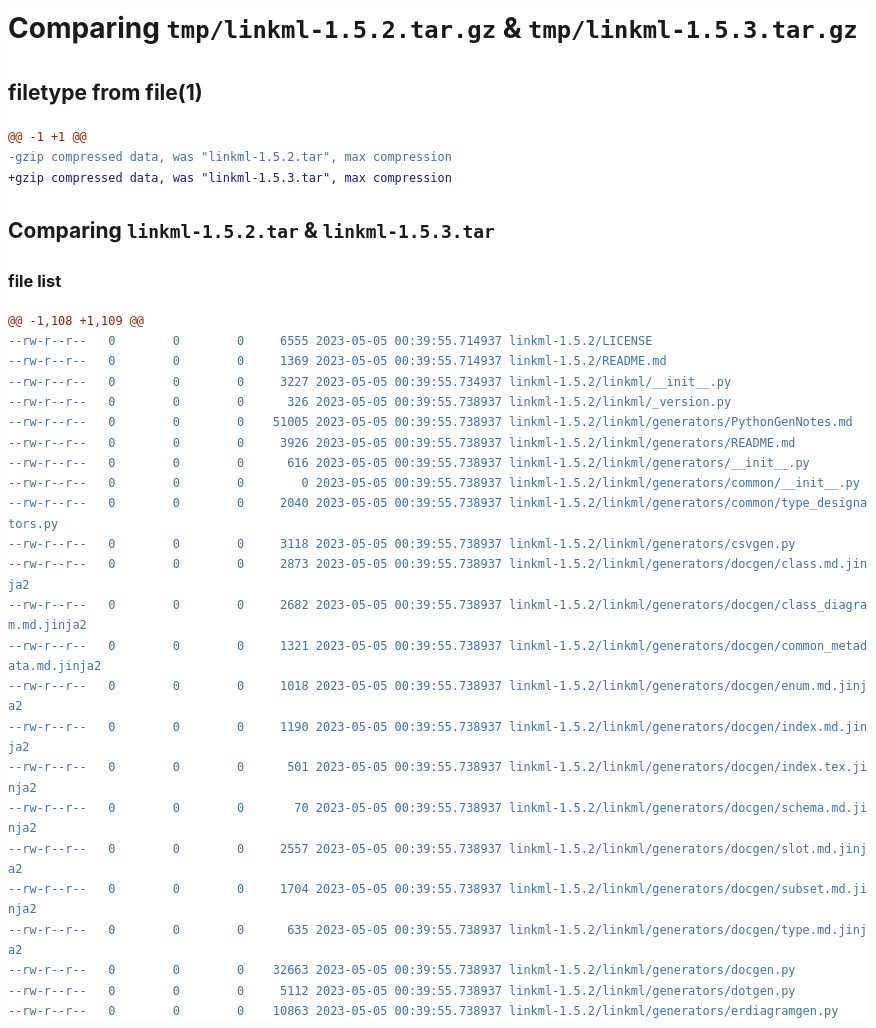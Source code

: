 # Comparing `tmp/linkml-1.5.2.tar.gz` & `tmp/linkml-1.5.3.tar.gz`

## filetype from file(1)

```diff
@@ -1 +1 @@
-gzip compressed data, was "linkml-1.5.2.tar", max compression
+gzip compressed data, was "linkml-1.5.3.tar", max compression
```

## Comparing `linkml-1.5.2.tar` & `linkml-1.5.3.tar`

### file list

```diff
@@ -1,108 +1,109 @@
--rw-r--r--   0        0        0     6555 2023-05-05 00:39:55.714937 linkml-1.5.2/LICENSE
--rw-r--r--   0        0        0     1369 2023-05-05 00:39:55.714937 linkml-1.5.2/README.md
--rw-r--r--   0        0        0     3227 2023-05-05 00:39:55.734937 linkml-1.5.2/linkml/__init__.py
--rw-r--r--   0        0        0      326 2023-05-05 00:39:55.738937 linkml-1.5.2/linkml/_version.py
--rw-r--r--   0        0        0    51005 2023-05-05 00:39:55.738937 linkml-1.5.2/linkml/generators/PythonGenNotes.md
--rw-r--r--   0        0        0     3926 2023-05-05 00:39:55.738937 linkml-1.5.2/linkml/generators/README.md
--rw-r--r--   0        0        0      616 2023-05-05 00:39:55.738937 linkml-1.5.2/linkml/generators/__init__.py
--rw-r--r--   0        0        0        0 2023-05-05 00:39:55.738937 linkml-1.5.2/linkml/generators/common/__init__.py
--rw-r--r--   0        0        0     2040 2023-05-05 00:39:55.738937 linkml-1.5.2/linkml/generators/common/type_designators.py
--rw-r--r--   0        0        0     3118 2023-05-05 00:39:55.738937 linkml-1.5.2/linkml/generators/csvgen.py
--rw-r--r--   0        0        0     2873 2023-05-05 00:39:55.738937 linkml-1.5.2/linkml/generators/docgen/class.md.jinja2
--rw-r--r--   0        0        0     2682 2023-05-05 00:39:55.738937 linkml-1.5.2/linkml/generators/docgen/class_diagram.md.jinja2
--rw-r--r--   0        0        0     1321 2023-05-05 00:39:55.738937 linkml-1.5.2/linkml/generators/docgen/common_metadata.md.jinja2
--rw-r--r--   0        0        0     1018 2023-05-05 00:39:55.738937 linkml-1.5.2/linkml/generators/docgen/enum.md.jinja2
--rw-r--r--   0        0        0     1190 2023-05-05 00:39:55.738937 linkml-1.5.2/linkml/generators/docgen/index.md.jinja2
--rw-r--r--   0        0        0      501 2023-05-05 00:39:55.738937 linkml-1.5.2/linkml/generators/docgen/index.tex.jinja2
--rw-r--r--   0        0        0       70 2023-05-05 00:39:55.738937 linkml-1.5.2/linkml/generators/docgen/schema.md.jinja2
--rw-r--r--   0        0        0     2557 2023-05-05 00:39:55.738937 linkml-1.5.2/linkml/generators/docgen/slot.md.jinja2
--rw-r--r--   0        0        0     1704 2023-05-05 00:39:55.738937 linkml-1.5.2/linkml/generators/docgen/subset.md.jinja2
--rw-r--r--   0        0        0      635 2023-05-05 00:39:55.738937 linkml-1.5.2/linkml/generators/docgen/type.md.jinja2
--rw-r--r--   0        0        0    32663 2023-05-05 00:39:55.738937 linkml-1.5.2/linkml/generators/docgen.py
--rw-r--r--   0        0        0     5112 2023-05-05 00:39:55.738937 linkml-1.5.2/linkml/generators/dotgen.py
--rw-r--r--   0        0        0    10863 2023-05-05 00:39:55.738937 linkml-1.5.2/linkml/generators/erdiagramgen.py
```
